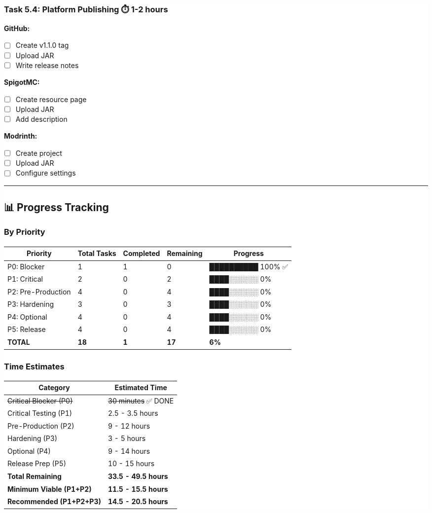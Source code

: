 
### Task 5.4: Platform Publishing ⏱️ 1-2 hours

**GitHub:**
- [ ] Create v1.1.0 tag
- [ ] Upload JAR
- [ ] Write release notes

**SpigotMC:**
- [ ] Create resource page
- [ ] Upload JAR
- [ ] Add description

**Modrinth:**
- [ ] Create project
- [ ] Upload JAR
- [ ] Configure settings

---

## 📊 Progress Tracking

### By Priority

| Priority | Total Tasks | Completed | Remaining | Progress |
|----------|-------------|-----------|-----------|----------|
| P0: Blocker | 1 | 1 | 0 | ██████████ 100% ✅ |
| P1: Critical | 2 | 0 | 2 | ████░░░░░░ 0% |
| P2: Pre-Production | 4 | 0 | 4 | ████░░░░░░ 0% |
| P3: Hardening | 3 | 0 | 3 | ████░░░░░░ 0% |
| P4: Optional | 4 | 0 | 4 | ████░░░░░░ 0% |
| P5: Release | 4 | 0 | 4 | ████░░░░░░ 0% |
| **TOTAL** | **18** | **1** | **17** | **6%** |

### Time Estimates

| Category | Estimated Time |
|----------|---------------|
| ~~Critical Blocker (P0)~~ | ~~30 minutes~~ ✅ DONE |
| Critical Testing (P1) | 2.5 - 3.5 hours |
| Pre-Production (P2) | 9 - 12 hours |
| Hardening (P3) | 3 - 5 hours |
| Optional (P4) | 9 - 14 hours |
| Release Prep (P5) | 10 - 15 hours |
| **Total Remaining** | **33.5 - 49.5 hours** |
| **Minimum Viable (P1+P2)** | **11.5 - 15.5 hours** |
| **Recommended (P1+P2+P3)** | **14.5 - 20.5 hours** |
